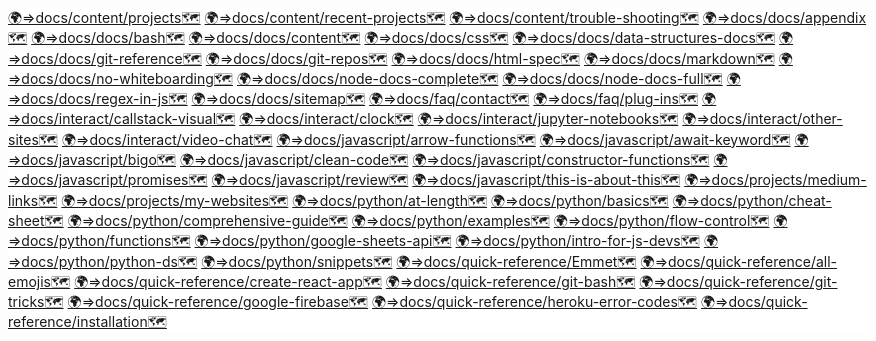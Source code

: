 <a href="#docscontentprojects️" class="filter-item SelectMenu-item py-1">🌍⇒docs/content/projects🗺️</a> <a href="#docscontentrecent-projects️" class="filter-item SelectMenu-item py-1">🌍⇒docs/content/recent-projects🗺️</a> <a href="#docscontenttrouble-shooting️" class="filter-item SelectMenu-item py-1">🌍⇒docs/content/trouble-shooting🗺️</a> <a href="#docsdocsappendix️" class="filter-item SelectMenu-item py-1">🌍⇒docs/docs/appendix🗺️</a> <a href="#docsdocsbash️" class="filter-item SelectMenu-item py-1">🌍⇒docs/docs/bash🗺️</a> <a href="#docsdocscontent️" class="filter-item SelectMenu-item py-1">🌍⇒docs/docs/content🗺️</a> <a href="#docsdocscss️" class="filter-item SelectMenu-item py-1">🌍⇒docs/docs/css🗺️</a> <a href="#docsdocsdata-structures-docs️" class="filter-item SelectMenu-item py-1">🌍⇒docs/docs/data-structures-docs🗺️</a> <a href="#docsdocsgit-reference️" class="filter-item SelectMenu-item py-1">🌍⇒docs/docs/git-reference🗺️</a> <a href="#docsdocsgit-repos️" class="filter-item SelectMenu-item py-1">🌍⇒docs/docs/git-repos🗺️</a> <a href="#docsdocshtml-spec️" class="filter-item SelectMenu-item py-1">🌍⇒docs/docs/html-spec🗺️</a> <a href="#docsdocsmarkdown️" class="filter-item SelectMenu-item py-1">🌍⇒docs/docs/markdown🗺️</a> <a href="#docsdocsno-whiteboarding️" class="filter-item SelectMenu-item py-1">🌍⇒docs/docs/no-whiteboarding🗺️</a> <a href="#docsdocsnode-docs-complete️" class="filter-item SelectMenu-item py-1">🌍⇒docs/docs/node-docs-complete🗺️</a> <a href="#docsdocsnode-docs-full️" class="filter-item SelectMenu-item py-1">🌍⇒docs/docs/node-docs-full🗺️</a> <a href="#docsdocsregex-in-js️" class="filter-item SelectMenu-item py-1">🌍⇒docs/docs/regex-in-js🗺️</a> <a href="#docsdocssitemap️" class="filter-item SelectMenu-item py-1">🌍⇒docs/docs/sitemap🗺️</a> <a href="#docsfaqcontact️" class="filter-item SelectMenu-item py-1">🌍⇒docs/faq/contact🗺️</a> <a href="#docsfaqplug-ins️" class="filter-item SelectMenu-item py-1">🌍⇒docs/faq/plug-ins🗺️</a> <a href="#docsinteractcallstack-visual️" class="filter-item SelectMenu-item py-1">🌍⇒docs/interact/callstack-visual🗺️</a> <a href="#docsinteractclock️" class="filter-item SelectMenu-item py-1">🌍⇒docs/interact/clock🗺️</a> <a href="#docsinteractjupyter-notebooks️" class="filter-item SelectMenu-item py-1">🌍⇒docs/interact/jupyter-notebooks🗺️</a> <a href="#docsinteractother-sites️" class="filter-item SelectMenu-item py-1">🌍⇒docs/interact/other-sites🗺️</a> <a href="#docsinteractvideo-chat️" class="filter-item SelectMenu-item py-1">🌍⇒docs/interact/video-chat🗺️</a> <a href="#docsjavascriptarrow-functions️" class="filter-item SelectMenu-item py-1">🌍⇒docs/javascript/arrow-functions🗺️</a> <a href="#docsjavascriptawait-keyword️" class="filter-item SelectMenu-item py-1">🌍⇒docs/javascript/await-keyword🗺️</a> <a href="#docsjavascriptbigo️" class="filter-item SelectMenu-item py-1">🌍⇒docs/javascript/bigo🗺️</a> <a href="#docsjavascriptclean-code️" class="filter-item SelectMenu-item py-1">🌍⇒docs/javascript/clean-code🗺️</a> <a href="#docsjavascriptconstructor-functions️" class="filter-item SelectMenu-item py-1">🌍⇒docs/javascript/constructor-functions🗺️</a> <a href="#docsjavascriptpromises️" class="filter-item SelectMenu-item py-1">🌍⇒docs/javascript/promises🗺️</a> <a href="#docsjavascriptreview️" class="filter-item SelectMenu-item py-1">🌍⇒docs/javascript/review🗺️</a> <a href="#docsjavascriptthis-is-about-this️" class="filter-item SelectMenu-item py-1">🌍⇒docs/javascript/this-is-about-this🗺️</a> <a href="#docsprojectsmedium-links️" class="filter-item SelectMenu-item py-1">🌍⇒docs/projects/medium-links🗺️</a> <a href="#docsprojectsmy-websites️" class="filter-item SelectMenu-item py-1">🌍⇒docs/projects/my-websites🗺️</a> <a href="#docspythonat-length️" class="filter-item SelectMenu-item py-1">🌍⇒docs/python/at-length🗺️</a> <a href="#docspythonbasics️" class="filter-item SelectMenu-item py-1">🌍⇒docs/python/basics🗺️</a> <a href="#docspythoncheat-sheet️" class="filter-item SelectMenu-item py-1">🌍⇒docs/python/cheat-sheet🗺️</a> <a href="#docspythoncomprehensive-guide️" class="filter-item SelectMenu-item py-1">🌍⇒docs/python/comprehensive-guide🗺️</a> <a href="#docspythonexamples️" class="filter-item SelectMenu-item py-1">🌍⇒docs/python/examples🗺️</a> <a href="#docspythonflow-control️" class="filter-item SelectMenu-item py-1">🌍⇒docs/python/flow-control🗺️</a> <a href="#docspythonfunctions️" class="filter-item SelectMenu-item py-1">🌍⇒docs/python/functions🗺️</a> <a href="#docspythongoogle-sheets-api️" class="filter-item SelectMenu-item py-1">🌍⇒docs/python/google-sheets-api🗺️</a> <a href="#docspythonintro-for-js-devs️" class="filter-item SelectMenu-item py-1">🌍⇒docs/python/intro-for-js-devs🗺️</a> <a href="#docspythonpython-ds️" class="filter-item SelectMenu-item py-1">🌍⇒docs/python/python-ds🗺️</a> <a href="#docspythonsnippets️" class="filter-item SelectMenu-item py-1">🌍⇒docs/python/snippets🗺️</a> <a href="#docsquick-referenceemmet️" class="filter-item SelectMenu-item py-1">🌍⇒docs/quick-reference/Emmet🗺️</a> <a href="#docsquick-referenceall-emojis️" class="filter-item SelectMenu-item py-1">🌍⇒docs/quick-reference/all-emojis🗺️</a> <a href="#docsquick-referencecreate-react-app️" class="filter-item SelectMenu-item py-1">🌍⇒docs/quick-reference/create-react-app🗺️</a> <a href="#docsquick-referencegit-bash️" class="filter-item SelectMenu-item py-1">🌍⇒docs/quick-reference/git-bash🗺️</a> <a href="#docsquick-referencegit-tricks️" class="filter-item SelectMenu-item py-1">🌍⇒docs/quick-reference/git-tricks🗺️</a> <a href="#docsquick-referencegoogle-firebase️" class="filter-item SelectMenu-item py-1">🌍⇒docs/quick-reference/google-firebase🗺️</a> <a href="#docsquick-referenceheroku-error-codes️" class="filter-item SelectMenu-item py-1">🌍⇒docs/quick-reference/heroku-error-codes🗺️</a> <a href="#docsquick-referenceinstallation️" class="filter-item SelectMenu-item py-1">🌍⇒docs/quick-reference/installation🗺️</a>